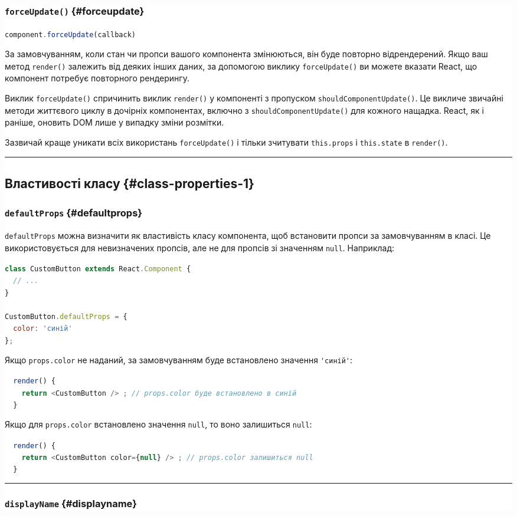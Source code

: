 ### `forceUpdate()` {#forceupdate}

```javascript
component.forceUpdate(callback)
```

За замовчуванням, коли стан чи пропси вашого компонента змінюються, він буде повторно відрендерений. Якщо ваш метод `render()` залежить від деяких інших даних, за допомогою виклику `forceUpdate()` ви можете вказати React, що компонент потребує повторного рендерингу.

Виклик `forceUpdate()` спричинить виклик `render()` у компоненті з пропуском `shouldComponentUpdate()`. Це викличе звичайні методи життєвого циклу в дочірніх компонентах, включно з `shouldComponentUpdate()` для кожного нащадка. React, як і раніше, оновить DOM лише у випадку зміни розмітки.


Зазвичай краще уникати всіх використань `forceUpdate()` і тільки зчитувати `this.props` і `this.state` в `render()`.

* * *

## Властивості класу {#class-properties-1}

### `defaultProps` {#defaultprops}

`defaultProps` можна визначити як властивість класу компонента, щоб встановити пропси за замовчуванням в класі. Це використовується для невизначених пропсів, але не для пропсів зі значенням `null`. Наприклад:

```js
class CustomButton extends React.Component {
  // ...
}

CustomButton.defaultProps = {
  color: 'синій'
};
```

Якщо `props.color` не наданий, за замовчуванням буде встановлено значення `'синій'`:

```js
  render() {
    return <CustomButton /> ; // props.color буде встановлено в синій
  }
```

Якщо для `props.color` встановлено значення `null`, то воно залишиться `null`:

```js
  render() {
    return <CustomButton color={null} /> ; // props.color залишиться null
  }
```

* * *

### `displayName` {#displayname}
